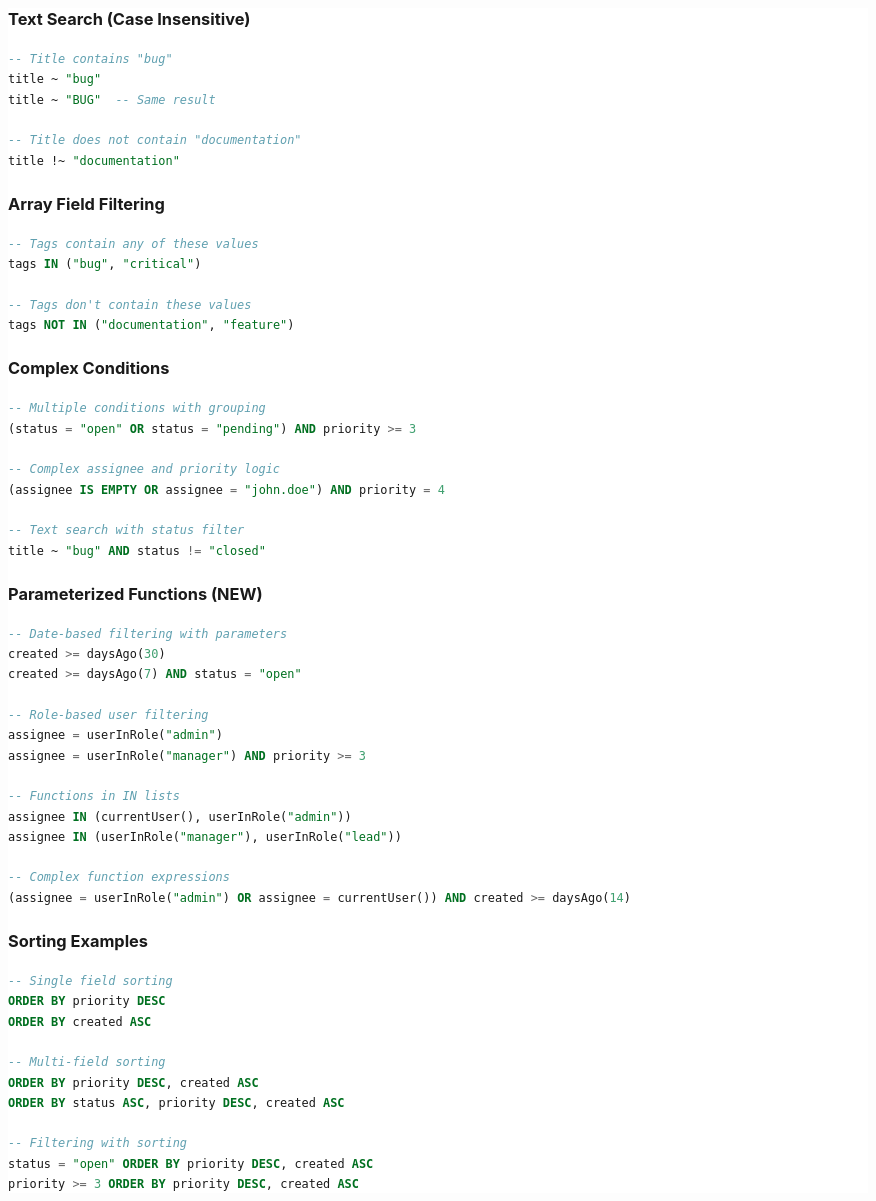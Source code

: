 ### Text Search (Case Insensitive)
```sql
-- Title contains "bug"
title ~ "bug"
title ~ "BUG"  -- Same result

-- Title does not contain "documentation"
title !~ "documentation"
```

### Array Field Filtering
```sql
-- Tags contain any of these values
tags IN ("bug", "critical")

-- Tags don't contain these values
tags NOT IN ("documentation", "feature")
```

### Complex Conditions
```sql
-- Multiple conditions with grouping
(status = "open" OR status = "pending") AND priority >= 3

-- Complex assignee and priority logic
(assignee IS EMPTY OR assignee = "john.doe") AND priority = 4

-- Text search with status filter
title ~ "bug" AND status != "closed"
```

### Parameterized Functions (NEW)
```sql
-- Date-based filtering with parameters
created >= daysAgo(30)
created >= daysAgo(7) AND status = "open"

-- Role-based user filtering
assignee = userInRole("admin")
assignee = userInRole("manager") AND priority >= 3

-- Functions in IN lists
assignee IN (currentUser(), userInRole("admin"))
assignee IN (userInRole("manager"), userInRole("lead"))

-- Complex function expressions
(assignee = userInRole("admin") OR assignee = currentUser()) AND created >= daysAgo(14)
```

### Sorting Examples
```sql
-- Single field sorting
ORDER BY priority DESC
ORDER BY created ASC

-- Multi-field sorting
ORDER BY priority DESC, created ASC
ORDER BY status ASC, priority DESC, created ASC

-- Filtering with sorting
status = "open" ORDER BY priority DESC, created ASC
priority >= 3 ORDER BY priority DESC, created ASC
```
